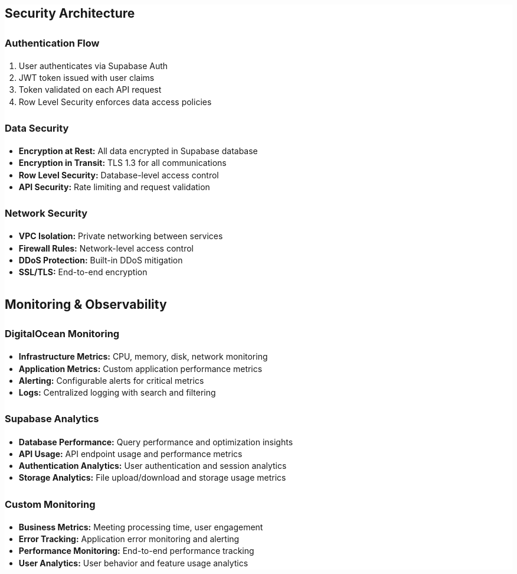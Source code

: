 ## Security Architecture

### Authentication Flow
1. User authenticates via Supabase Auth
2. JWT token issued with user claims
3. Token validated on each API request
4. Row Level Security enforces data access policies

### Data Security
- **Encryption at Rest:** All data encrypted in Supabase database
- **Encryption in Transit:** TLS 1.3 for all communications
- **Row Level Security:** Database-level access control
- **API Security:** Rate limiting and request validation

### Network Security
- **VPC Isolation:** Private networking between services
- **Firewall Rules:** Network-level access control
- **DDoS Protection:** Built-in DDoS mitigation
- **SSL/TLS:** End-to-end encryption

## Monitoring & Observability

### DigitalOcean Monitoring
- **Infrastructure Metrics:** CPU, memory, disk, network monitoring
- **Application Metrics:** Custom application performance metrics
- **Alerting:** Configurable alerts for critical metrics
- **Logs:** Centralized logging with search and filtering

### Supabase Analytics
- **Database Performance:** Query performance and optimization insights
- **API Usage:** API endpoint usage and performance metrics
- **Authentication Analytics:** User authentication and session analytics
- **Storage Analytics:** File upload/download and storage usage metrics

### Custom Monitoring
- **Business Metrics:** Meeting processing time, user engagement
- **Error Tracking:** Application error monitoring and alerting
- **Performance Monitoring:** End-to-end performance tracking
- **User Analytics:** User behavior and feature usage analytics